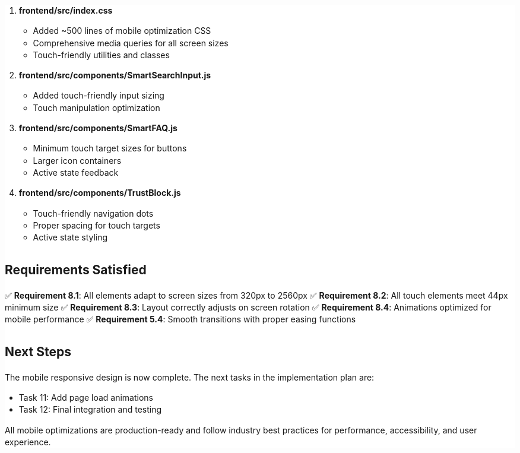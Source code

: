 1. **frontend/src/index.css**
   - Added ~500 lines of mobile optimization CSS
   - Comprehensive media queries for all screen sizes
   - Touch-friendly utilities and classes

2. **frontend/src/components/SmartSearchInput.js**
   - Added touch-friendly input sizing
   - Touch manipulation optimization

3. **frontend/src/components/SmartFAQ.js**
   - Minimum touch target sizes for buttons
   - Larger icon containers
   - Active state feedback

4. **frontend/src/components/TrustBlock.js**
   - Touch-friendly navigation dots
   - Proper spacing for touch targets
   - Active state styling

## Requirements Satisfied

✅ **Requirement 8.1**: All elements adapt to screen sizes from 320px to 2560px
✅ **Requirement 8.2**: All touch elements meet 44px minimum size
✅ **Requirement 8.3**: Layout correctly adjusts on screen rotation
✅ **Requirement 8.4**: Animations optimized for mobile performance
✅ **Requirement 5.4**: Smooth transitions with proper easing functions

## Next Steps

The mobile responsive design is now complete. The next tasks in the implementation plan are:

- Task 11: Add page load animations
- Task 12: Final integration and testing

All mobile optimizations are production-ready and follow industry best practices for performance, accessibility, and user experience.
